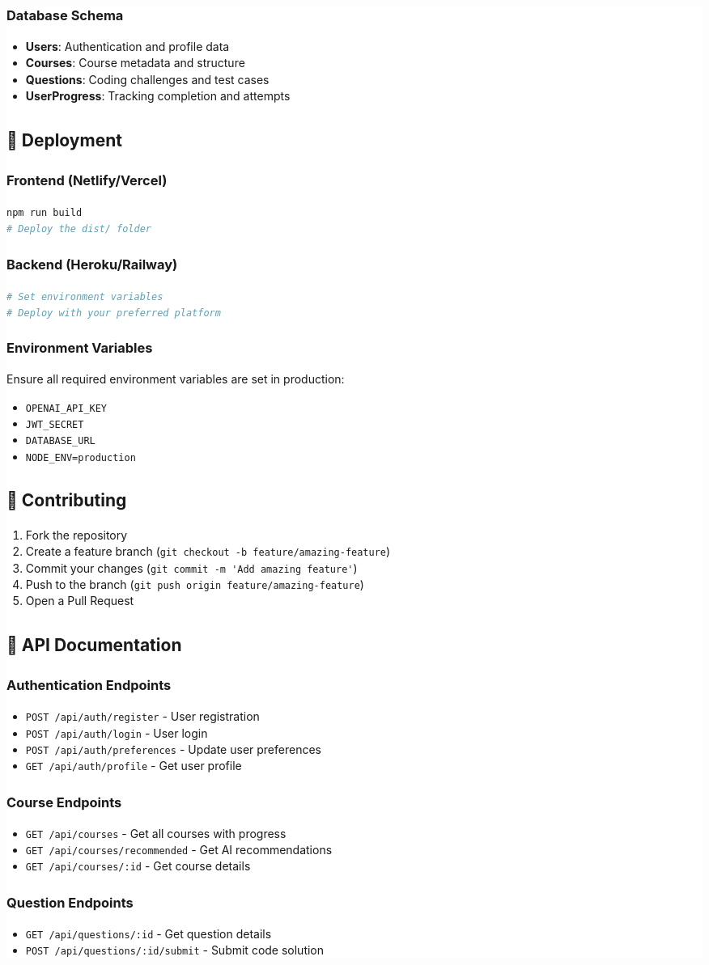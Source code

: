### Database Schema
- **Users**: Authentication and profile data
- **Courses**: Course metadata and structure
- **Questions**: Coding challenges and test cases
- **UserProgress**: Tracking completion and attempts

## 🚀 Deployment

### Frontend (Netlify/Vercel)
```bash
npm run build
# Deploy the dist/ folder
```

### Backend (Heroku/Railway)
```bash
# Set environment variables
# Deploy with your preferred platform
```

### Environment Variables
Ensure all required environment variables are set in production:
- `OPENAI_API_KEY`
- `JWT_SECRET`
- `DATABASE_URL`
- `NODE_ENV=production`

## 🤝 Contributing

1. Fork the repository
2. Create a feature branch (`git checkout -b feature/amazing-feature`)
3. Commit your changes (`git commit -m 'Add amazing feature'`)
4. Push to the branch (`git push origin feature/amazing-feature`)
5. Open a Pull Request

## 📝 API Documentation

### Authentication Endpoints
- `POST /api/auth/register` - User registration
- `POST /api/auth/login` - User login
- `POST /api/auth/preferences` - Update user preferences
- `GET /api/auth/profile` - Get user profile

### Course Endpoints
- `GET /api/courses` - Get all courses with progress
- `GET /api/courses/recommended` - Get AI recommendations
- `GET /api/courses/:id` - Get course details

### Question Endpoints
- `GET /api/questions/:id` - Get question details
- `POST /api/questions/:id/submit` - Submit code solution
